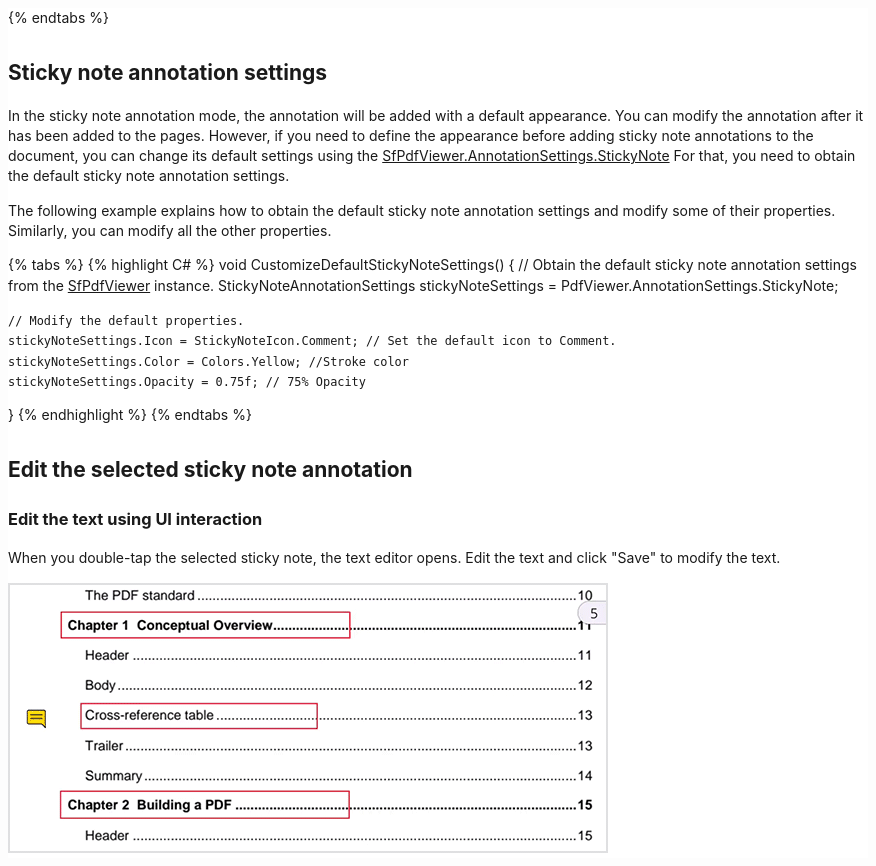 {% endtabs %}

## Sticky note annotation settings 

In the sticky note annotation mode, the annotation will be added with a default appearance. You can modify the annotation after it has been added to the pages. However, if you need to define the appearance before adding sticky note annotations to the document, you can change its default settings using the [SfPdfViewer.AnnotationSettings.StickyNote](https://help.syncfusion.com/cr/maui/Syncfusion.Maui.PdfViewer.SfPdfViewer.html#Syncfusion_Maui_PdfViewer_SfPdfViewer_AnnotationSettings) For that, you need to obtain the default sticky note annotation settings.

The following example explains how to obtain the default sticky note annotation settings and modify some of their properties. Similarly, you can modify all the other properties.

{% tabs %}
{% highlight C# %}
void CustomizeDefaultStickyNoteSettings() 
{ 
    // Obtain the default sticky note annotation settings from the [SfPdfViewer](https://help.syncfusion.com/cr/maui/Syncfusion.Maui.PdfViewer.SfPdfViewer.html) instance. 
    StickyNoteAnnotationSettings stickyNoteSettings = PdfViewer.AnnotationSettings.StickyNote; 

    // Modify the default properties. 
    stickyNoteSettings.Icon = StickyNoteIcon.Comment; // Set the default icon to Comment. 
    stickyNoteSettings.Color = Colors.Yellow; //Stroke color 
    stickyNoteSettings.Opacity = 0.75f; // 75% Opacity 
} 
{% endhighlight %}
{% endtabs %}

## Edit the selected sticky note annotation

### Edit the text using UI interaction

When you double-tap the selected sticky note, the text editor opens. Edit the text and click &#34;Save&#34; to modify the text.

![Sticky note editing](Images/Annotations/sticky-notes-edit.gif)

